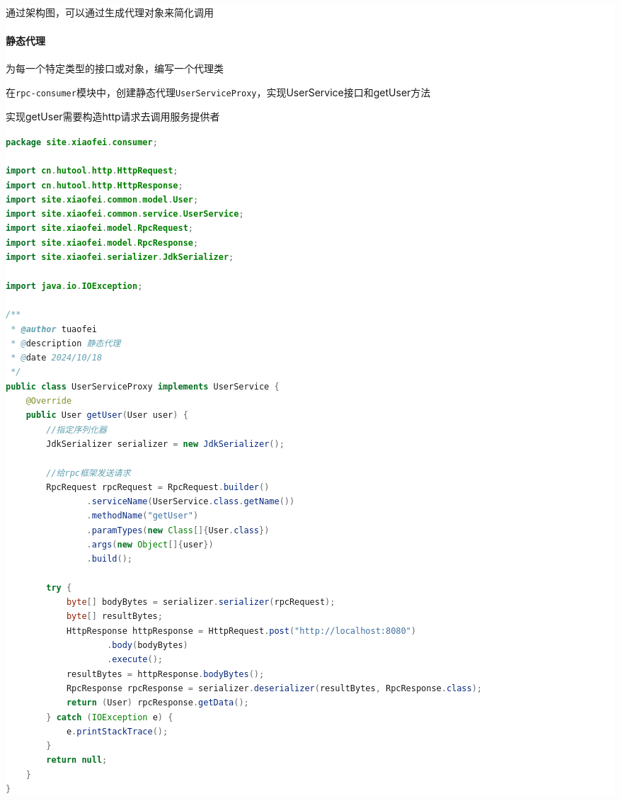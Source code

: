 
通过架构图，可以通过生成代理对象来简化调用

#### 静态代理

为每一个特定类型的接口或对象，编写一个代理类



在`rpc-consumer`模块中，创建静态代理`UserServiceProxy`，实现UserService接口和getUser方法



实现getUser需要构造http请求去调用服务提供者

```java
package site.xiaofei.consumer;

import cn.hutool.http.HttpRequest;
import cn.hutool.http.HttpResponse;
import site.xiaofei.common.model.User;
import site.xiaofei.common.service.UserService;
import site.xiaofei.model.RpcRequest;
import site.xiaofei.model.RpcResponse;
import site.xiaofei.serializer.JdkSerializer;

import java.io.IOException;

/**
 * @author tuaofei
 * @description 静态代理
 * @date 2024/10/18
 */
public class UserServiceProxy implements UserService {
    @Override
    public User getUser(User user) {
        //指定序列化器
        JdkSerializer serializer = new JdkSerializer();

        //给rpc框架发送请求
        RpcRequest rpcRequest = RpcRequest.builder()
                .serviceName(UserService.class.getName())
                .methodName("getUser")
                .paramTypes(new Class[]{User.class})
                .args(new Object[]{user})
                .build();

        try {
            byte[] bodyBytes = serializer.serializer(rpcRequest);
            byte[] resultBytes;
            HttpResponse httpResponse = HttpRequest.post("http://localhost:8080")
                    .body(bodyBytes)
                    .execute();
            resultBytes = httpResponse.bodyBytes();
            RpcResponse rpcResponse = serializer.deserializer(resultBytes, RpcResponse.class);
            return (User) rpcResponse.getData();
        } catch (IOException e) {
            e.printStackTrace();
        }
        return null;
    }
}
```

